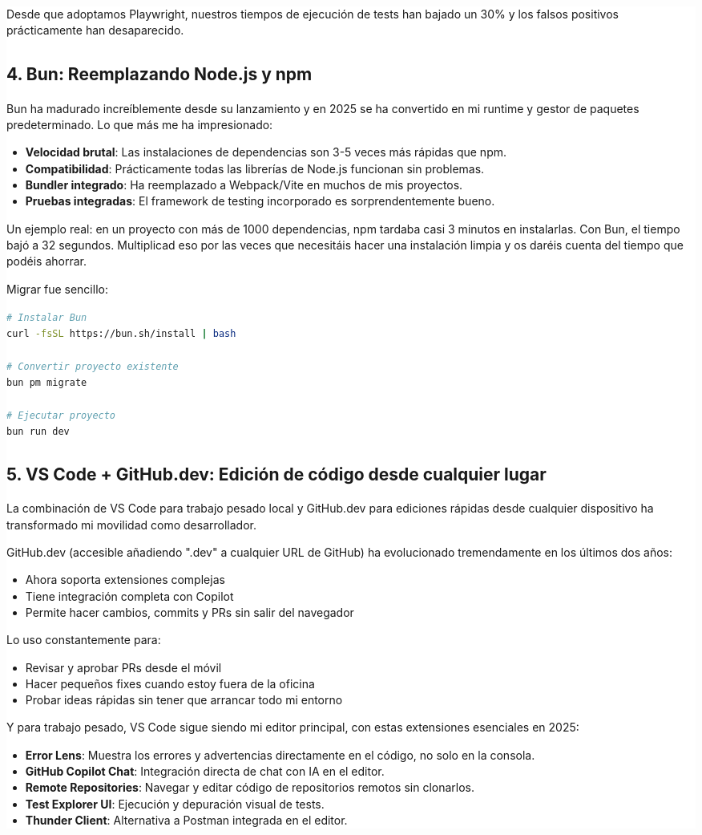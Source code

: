 Desde que adoptamos Playwright, nuestros tiempos de ejecución de tests han bajado un 30% y los falsos positivos prácticamente han desaparecido.

## 4. Bun: Reemplazando Node.js y npm

Bun ha madurado increíblemente desde su lanzamiento y en 2025 se ha convertido en mi runtime y gestor de paquetes predeterminado. Lo que más me ha impresionado:

- **Velocidad brutal**: Las instalaciones de dependencias son 3-5 veces más rápidas que npm.
- **Compatibilidad**: Prácticamente todas las librerías de Node.js funcionan sin problemas.
- **Bundler integrado**: Ha reemplazado a Webpack/Vite en muchos de mis proyectos.
- **Pruebas integradas**: El framework de testing incorporado es sorprendentemente bueno.

Un ejemplo real: en un proyecto con más de 1000 dependencias, npm tardaba casi 3 minutos en instalarlas. Con Bun, el tiempo bajó a 32 segundos. Multiplicad eso por las veces que necesitáis hacer una instalación limpia y os daréis cuenta del tiempo que podéis ahorrar.

Migrar fue sencillo:

```bash
# Instalar Bun
curl -fsSL https://bun.sh/install | bash

# Convertir proyecto existente
bun pm migrate

# Ejecutar proyecto
bun run dev
```

## 5. VS Code + GitHub.dev: Edición de código desde cualquier lugar

La combinación de VS Code para trabajo pesado local y GitHub.dev para ediciones rápidas desde cualquier dispositivo ha transformado mi movilidad como desarrollador.

GitHub.dev (accesible añadiendo ".dev" a cualquier URL de GitHub) ha evolucionado tremendamente en los últimos dos años:

- Ahora soporta extensiones complejas
- Tiene integración completa con Copilot
- Permite hacer cambios, commits y PRs sin salir del navegador

Lo uso constantemente para:
- Revisar y aprobar PRs desde el móvil
- Hacer pequeños fixes cuando estoy fuera de la oficina
- Probar ideas rápidas sin tener que arrancar todo mi entorno

Y para trabajo pesado, VS Code sigue siendo mi editor principal, con estas extensiones esenciales en 2025:

- **Error Lens**: Muestra los errores y advertencias directamente en el código, no solo en la consola.
- **GitHub Copilot Chat**: Integración directa de chat con IA en el editor.
- **Remote Repositories**: Navegar y editar código de repositorios remotos sin clonarlos.
- **Test Explorer UI**: Ejecución y depuración visual de tests.
- **Thunder Client**: Alternativa a Postman integrada en el editor.
